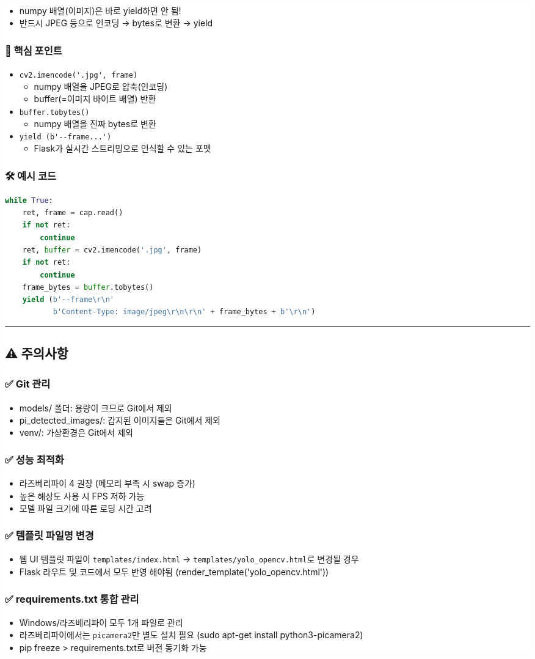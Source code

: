 - numpy 배열(이미지)은 바로 yield하면 안 됨!
- 반드시 JPEG 등으로 인코딩 → bytes로 변환 → yield

### 📌 핵심 포인트

- `cv2.imencode('.jpg', frame)`
  - numpy 배열을 JPEG로 압축(인코딩)
  - buffer(=이미지 바이트 배열) 반환
- `buffer.tobytes()`
  - numpy 배열을 진짜 bytes로 변환
- `yield (b'--frame...')`
  - Flask가 실시간 스트리밍으로 인식할 수 있는 포맷

### 🛠️ 예시 코드

```python
while True:
    ret, frame = cap.read()
    if not ret:
        continue
    ret, buffer = cv2.imencode('.jpg', frame)
    if not ret:
        continue
    frame_bytes = buffer.tobytes()
    yield (b'--frame\r\n'
           b'Content-Type: image/jpeg\r\n\r\n' + frame_bytes + b'\r\n')
```

---

## ⚠️ 주의사항

### ✅ Git 관리

- models/ 폴더: 용량이 크므로 Git에서 제외
- pi_detected_images/: 감지된 이미지들은 Git에서 제외
- venv/: 가상환경은 Git에서 제외

### ✅ 성능 최적화

- 라즈베리파이 4 권장 (메모리 부족 시 swap 증가)
- 높은 해상도 사용 시 FPS 저하 가능
- 모델 파일 크기에 따른 로딩 시간 고려

### ✅ 템플릿 파일명 변경

- 웹 UI 템플릿 파일이 `templates/index.html` → `templates/yolo_opencv.html`로 변경될 경우
- Flask 라우트 및 코드에서 모두 반영 해야됨 (render_template('yolo_opencv.html'))

### ✅ requirements.txt 통합 관리

- Windows/라즈베리파이 모두 1개 파일로 관리
- 라즈베리파이에서는 `picamera2`만 별도 설치 필요 (sudo apt-get install python3-picamera2)
- pip freeze > requirements.txt로 버전 동기화 가능
